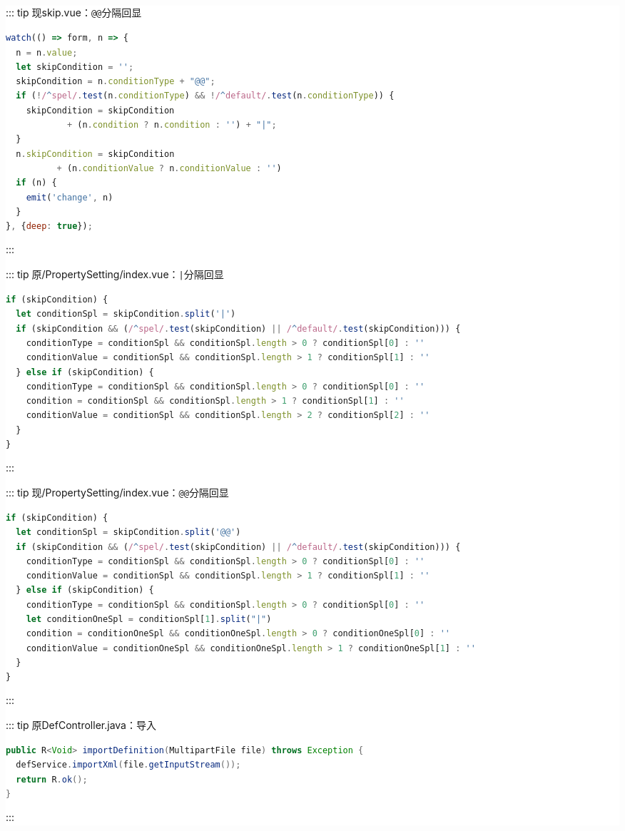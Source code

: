 ::: tip 现skip.vue：`@@`分隔回显
```js {4}
watch(() => form, n => {
  n = n.value;
  let skipCondition = '';
  skipCondition = n.conditionType + "@@";
  if (!/^spel/.test(n.conditionType) && !/^default/.test(n.conditionType)) {
    skipCondition = skipCondition
            + (n.condition ? n.condition : '') + "|";
  }
  n.skipCondition = skipCondition
          + (n.conditionValue ? n.conditionValue : '')
  if (n) {
    emit('change', n)
  }
}, {deep: true});
```
:::

::: tip 原/PropertySetting/index.vue：`|`分隔回显
```js {2,8-9}
if (skipCondition) {
  let conditionSpl = skipCondition.split('|')
  if (skipCondition && (/^spel/.test(skipCondition) || /^default/.test(skipCondition))) {
    conditionType = conditionSpl && conditionSpl.length > 0 ? conditionSpl[0] : ''
    conditionValue = conditionSpl && conditionSpl.length > 1 ? conditionSpl[1] : ''
  } else if (skipCondition) {
    conditionType = conditionSpl && conditionSpl.length > 0 ? conditionSpl[0] : ''
    condition = conditionSpl && conditionSpl.length > 1 ? conditionSpl[1] : ''
    conditionValue = conditionSpl && conditionSpl.length > 2 ? conditionSpl[2] : ''
  }
}
```
:::

::: tip 现/PropertySetting/index.vue：`@@`分隔回显
```js {2,8-10}
if (skipCondition) {
  let conditionSpl = skipCondition.split('@@')
  if (skipCondition && (/^spel/.test(skipCondition) || /^default/.test(skipCondition))) {
    conditionType = conditionSpl && conditionSpl.length > 0 ? conditionSpl[0] : ''
    conditionValue = conditionSpl && conditionSpl.length > 1 ? conditionSpl[1] : ''
  } else if (skipCondition) {
    conditionType = conditionSpl && conditionSpl.length > 0 ? conditionSpl[0] : ''
    let conditionOneSpl = conditionSpl[1].split("|")
    condition = conditionOneSpl && conditionOneSpl.length > 0 ? conditionOneSpl[0] : ''
    conditionValue = conditionOneSpl && conditionOneSpl.length > 1 ? conditionOneSpl[1] : ''
  }
}
```
:::

::: tip 原DefController.java：导入
```java
public R<Void> importDefinition(MultipartFile file) throws Exception {
  defService.importXml(file.getInputStream());
  return R.ok();
}
```
:::
